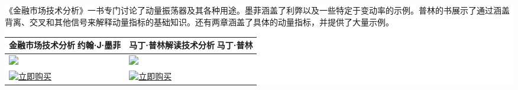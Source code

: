 《金融市场技术分析》一书专门讨论了动量振荡器及其各种用途。墨菲涵盖了利弊以及一些特定于变动率的示例。普林的书展示了通过涵盖背离、交叉和其他信号来解释动量指标的基础知识。还有两章涵盖了具体的动量指标，并提供了大量示例。

| **金融市场技术分析** 约翰·J·墨菲 | **马丁·普林解读技术分析** 马丁·普林 |
| --- | --- |
| [![](../Images/d9fb5f53997f0c87918070e360d1437d.jpg)](http://store.stockcharts.com/products/technical-analysis-of-the-financial-markets-1 "http://store.stockcharts.com/products/technical-analysis-of-the-financial-markets-1") | [![](../Images/907bb9e1dca336b6bedb79166d8efb0e.jpg)](http://store.stockcharts.com/products/technical-analysis-explained-4th-edition "http://store.stockcharts.com/products/technical-analysis-explained-4th-edition") |
| [![立即购买](../Images/1c93f62bf2e6d9151c2861b04ef09d52.jpg "立即购买")](http://store.stockcharts.com/products/technical-analysis-of-the-financial-markets-1 "http://store.stockcharts.com/products/technical-analysis-of-the-financial-markets-1") | [![立即购买](../Images/1c93f62bf2e6d9151c2861b04ef09d52.jpg "立即购买")](http://store.stockcharts.com/products/technical-analysis-explained-4th-edition "http://store.stockcharts.com/products/technical-analysis-explained-4th-edition") |
